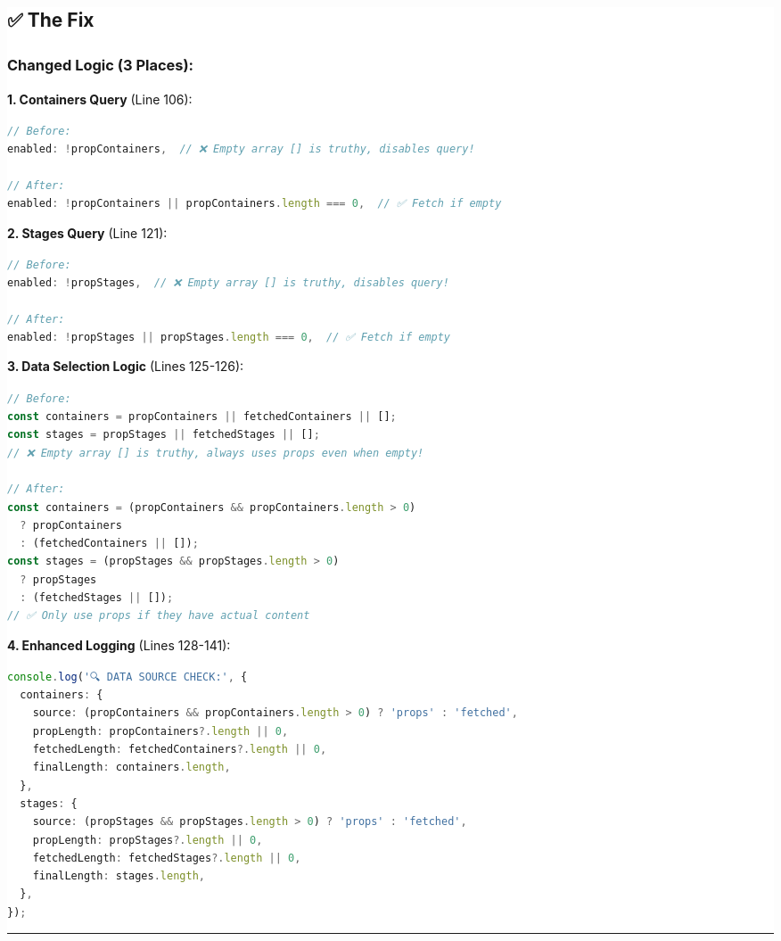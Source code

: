 
## ✅ The Fix

### Changed Logic (3 Places):

**1. Containers Query** (Line 106):
```typescript
// Before:
enabled: !propContainers,  // ❌ Empty array [] is truthy, disables query!

// After:
enabled: !propContainers || propContainers.length === 0,  // ✅ Fetch if empty
```

**2. Stages Query** (Line 121):
```typescript
// Before:
enabled: !propStages,  // ❌ Empty array [] is truthy, disables query!

// After:
enabled: !propStages || propStages.length === 0,  // ✅ Fetch if empty
```

**3. Data Selection Logic** (Lines 125-126):
```typescript
// Before:
const containers = propContainers || fetchedContainers || [];
const stages = propStages || fetchedStages || [];
// ❌ Empty array [] is truthy, always uses props even when empty!

// After:
const containers = (propContainers && propContainers.length > 0) 
  ? propContainers 
  : (fetchedContainers || []);
const stages = (propStages && propStages.length > 0) 
  ? propStages 
  : (fetchedStages || []);
// ✅ Only use props if they have actual content
```

**4. Enhanced Logging** (Lines 128-141):
```typescript
console.log('🔍 DATA SOURCE CHECK:', {
  containers: {
    source: (propContainers && propContainers.length > 0) ? 'props' : 'fetched',
    propLength: propContainers?.length || 0,
    fetchedLength: fetchedContainers?.length || 0,
    finalLength: containers.length,
  },
  stages: {
    source: (propStages && propStages.length > 0) ? 'props' : 'fetched',
    propLength: propStages?.length || 0,
    fetchedLength: fetchedStages?.length || 0,
    finalLength: stages.length,
  },
});
```

---